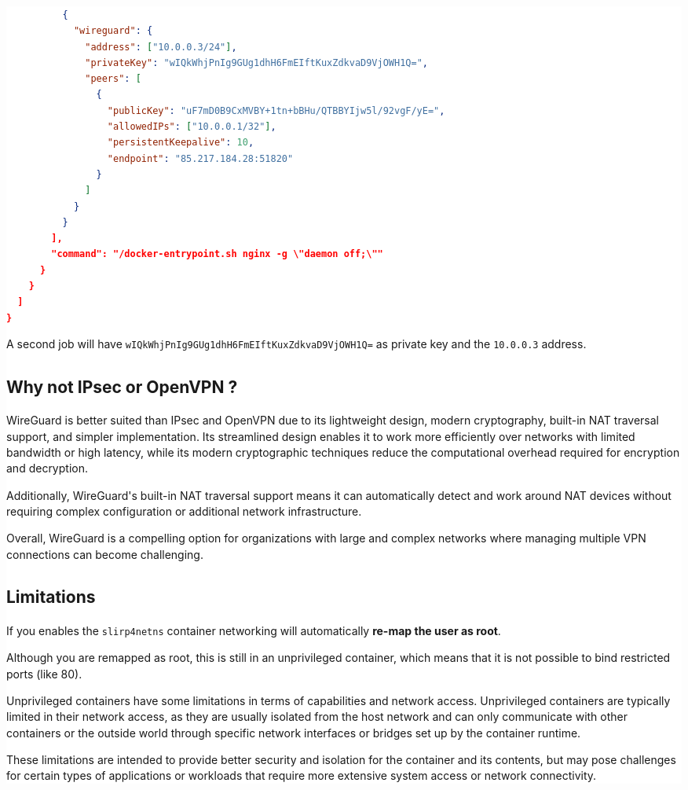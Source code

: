 ```json title="Workflow"
          {
            "wireguard": {
              "address": ["10.0.0.3/24"],
              "privateKey": "wIQkWhjPnIg9GUg1dhH6FmEIftKuxZdkvaD9VjOWH1Q=",
              "peers": [
                {
                  "publicKey": "uF7mD0B9CxMVBY+1tn+bBHu/QTBBYIjw5l/92vgF/yE=",
                  "allowedIPs": ["10.0.0.1/32"],
                  "persistentKeepalive": 10,
                  "endpoint": "85.217.184.28:51820"
                }
              ]
            }
          }
        ],
        "command": "/docker-entrypoint.sh nginx -g \"daemon off;\""
      }
    }
  ]
}
```

  </TabItem>
</Tabs>

A second job will have `wIQkWhjPnIg9GUg1dhH6FmEIftKuxZdkvaD9VjOWH1Q=` as private key and the `10.0.0.3` address.

## Why not IPsec or OpenVPN ?

WireGuard is better suited than IPsec and OpenVPN due to its lightweight design, modern cryptography, built-in NAT traversal support, and simpler implementation. Its streamlined design enables it to work more efficiently over networks with limited bandwidth or high latency, while its modern cryptographic techniques reduce the computational overhead required for encryption and decryption.

Additionally, WireGuard's built-in NAT traversal support means it can automatically detect and work around NAT devices without requiring complex configuration or additional network infrastructure.

Overall, WireGuard is a compelling option for organizations with large and complex networks where managing multiple VPN connections can become challenging.

## Limitations

If you enables the `slirp4netns` container networking will automatically **re-map the user as root**.

Although you are remapped as root, this is still in an unprivileged container, which means that it is not possible to bind restricted ports (like 80).

Unprivileged containers have some limitations in terms of capabilities and network access. Unprivileged containers are typically limited in their network access, as they are usually isolated from the host network and can only communicate with other containers or the outside world through specific network interfaces or bridges set up by the container runtime.

These limitations are intended to provide better security and isolation for the container and its contents, but may pose challenges for certain types of applications or workloads that require more extensive system access or network connectivity.
